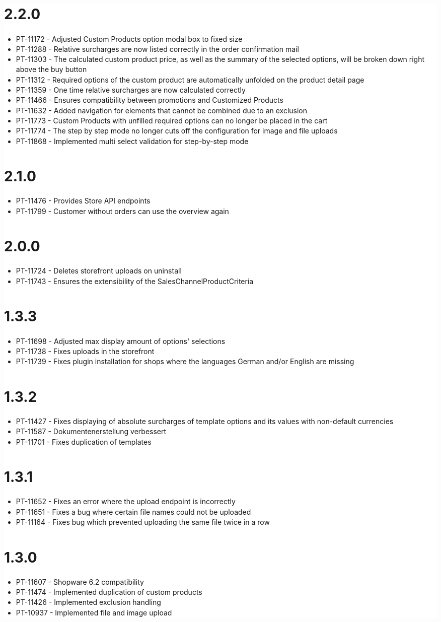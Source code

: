 # 2.2.0
- PT-11172 - Adjusted Custom Products option modal box to fixed size
- PT-11288 - Relative surcharges are now listed correctly in the order confirmation mail
- PT-11303 - The calculated custom product price, as well as the summary of the selected options, will be broken down right above the buy button
- PT-11312 - Required options of the custom product are automatically unfolded on the product detail page
- PT-11359 - One time relative surcharges are now calculated correctly
- PT-11466 - Ensures compatibility between promotions and Customized Products
- PT-11632 - Added navigation for elements that cannot be combined due to an exclusion
- PT-11773 - Custom Products with unfilled required options can no longer be placed in the cart
- PT-11774 - The step by step mode no longer cuts off the configuration for image and file uploads
- PT-11868 - Implemented multi select validation for step-by-step mode

# 2.1.0
- PT-11476 - Provides Store API endpoints
- PT-11799 - Customer without orders can use the overview again

# 2.0.0
- PT-11724 - Deletes storefront uploads on uninstall
- PT-11743 - Ensures the extensibility of the SalesChannelProductCriteria

# 1.3.3
- PT-11698 - Adjusted max display amount of options' selections
- PT-11738 - Fixes uploads in the storefront
- PT-11739 - Fixes plugin installation for shops where the languages German and/or English are missing

# 1.3.2
- PT-11427 - Fixes displaying of absolute surcharges of template options and its values with non-default currencies
- PT-11587 - Dokumentenerstellung verbessert
- PT-11701 - Fixes duplication of templates

# 1.3.1
- PT-11652 - Fixes an error where the upload endpoint is incorrectly
- PT-11651 - Fixes a bug where certain file names could not be uploaded
- PT-11164 - Fixes bug which prevented uploading the same file twice in a row

# 1.3.0
- PT-11607 - Shopware 6.2 compatibility
- PT-11474 - Implemented duplication of custom products
- PT-11426 - Implemented exclusion handling
- PT-10937 - Implemented file and image upload
